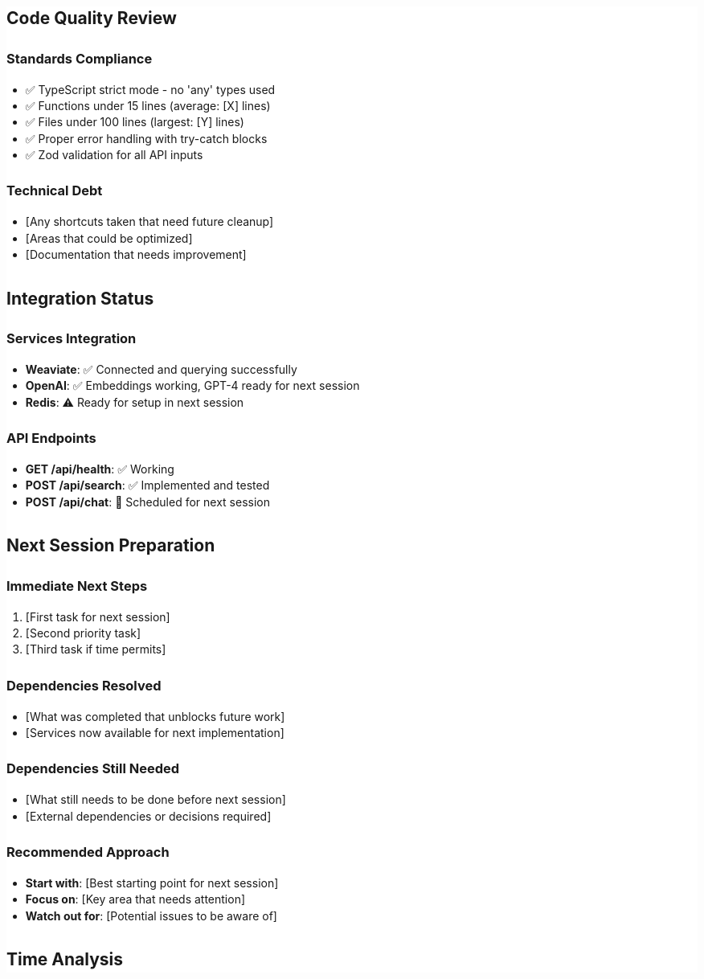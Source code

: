 ## Code Quality Review

### Standards Compliance
- ✅ TypeScript strict mode - no 'any' types used
- ✅ Functions under 15 lines (average: [X] lines)
- ✅ Files under 100 lines (largest: [Y] lines)
- ✅ Proper error handling with try-catch blocks
- ✅ Zod validation for all API inputs

### Technical Debt
- [Any shortcuts taken that need future cleanup]
- [Areas that could be optimized]
- [Documentation that needs improvement]

## Integration Status

### Services Integration
- **Weaviate**: ✅ Connected and querying successfully
- **OpenAI**: ✅ Embeddings working, GPT-4 ready for next session
- **Redis**: ⚠️ Ready for setup in next session

### API Endpoints
- **GET /api/health**: ✅ Working
- **POST /api/search**: ✅ Implemented and tested
- **POST /api/chat**: 📅 Scheduled for next session

## Next Session Preparation

### Immediate Next Steps
1. [First task for next session]
2. [Second priority task]
3. [Third task if time permits]

### Dependencies Resolved
- [What was completed that unblocks future work]
- [Services now available for next implementation]

### Dependencies Still Needed
- [What still needs to be done before next session]
- [External dependencies or decisions required]

### Recommended Approach
- **Start with**: [Best starting point for next session]
- **Focus on**: [Key area that needs attention]
- **Watch out for**: [Potential issues to be aware of]

## Time Analysis
